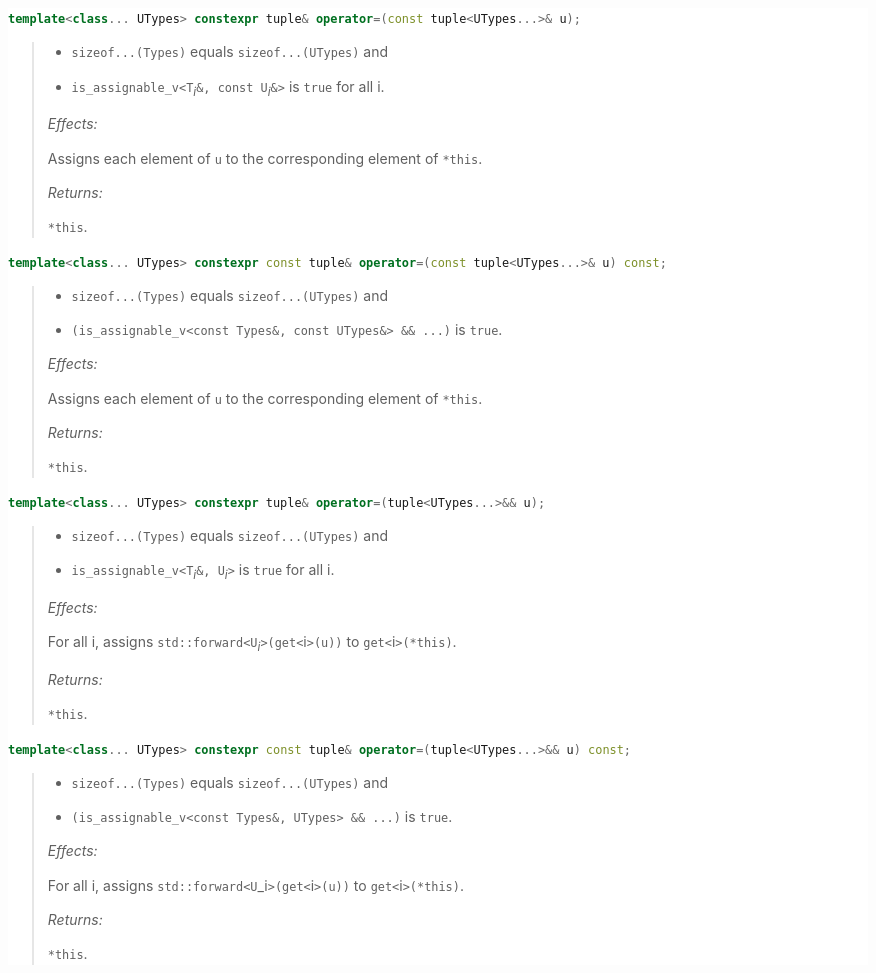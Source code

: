 ``` cpp
template<class... UTypes> constexpr tuple& operator=(const tuple<UTypes...>& u);
```

> - `sizeof...(Types)` equals `sizeof...(UTypes)` and
>
> - `is_assignable_v<`$\texttt{T}_i$`&, const `$\texttt{U}_i$`&>` is
>   `true` for all i.
>
> *Effects:*
>
> Assigns each element of `u` to the corresponding element of `*this`.
>
> *Returns:*
>
> `*this`.

``` cpp
template<class... UTypes> constexpr const tuple& operator=(const tuple<UTypes...>& u) const;
```

> - `sizeof...(Types)` equals `sizeof...(UTypes)` and
>
> - `(is_assignable_v<const Types&, const UTypes&> && ...)` is `true`.
>
> *Effects:*
>
> Assigns each element of `u` to the corresponding element of `*this`.
>
> *Returns:*
>
> `*this`.

``` cpp
template<class... UTypes> constexpr tuple& operator=(tuple<UTypes...>&& u);
```

> - `sizeof...(Types)` equals `sizeof...(UTypes)` and
>
> - `is_assignable_v<`$\texttt{T}_i$`&, `$\texttt{U}_i$`>` is `true` for
>   all i.
>
> *Effects:*
>
> For all i, assigns `std::forward<`$\texttt{U}_i$`>(get<`i`>(u))` to
> `get<`i`>(*this)`.
>
> *Returns:*
>
> `*this`.

``` cpp
template<class... UTypes> constexpr const tuple& operator=(tuple<UTypes...>&& u) const;
```

> - `sizeof...(Types)` equals `sizeof...(UTypes)` and
>
> - `(is_assignable_v<const Types&, UTypes> && ...)` is `true`.
>
> *Effects:*
>
> For all i, assigns `std::forward<U`_i`>(get<`i`>(u))` to
> `get<`i`>(*this)`.
>
> *Returns:*
>
> `*this`.
